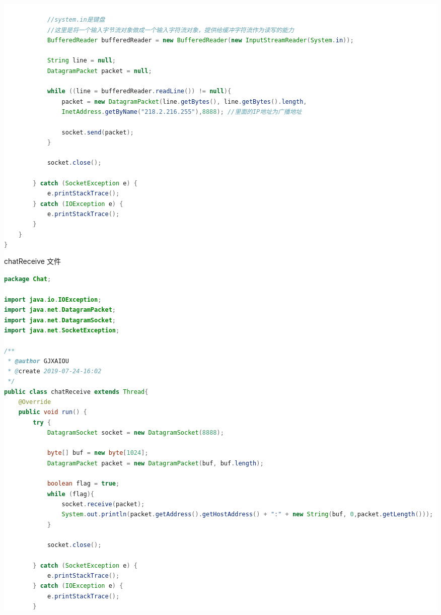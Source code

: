 ```java

            //system.in是键盘
            //这里是将一个输入字节流对象做成一个输入字符流对象，提供给缓冲字符流作为读写的能力
            BufferedReader bufferedReader = new BufferedReader(new InputStreamReader(System.in));

            String line = null;
            DatagramPacket packet = null;

            while ((line = bufferedReader.readLine()) != null){
                packet = new DatagramPacket(line.getBytes(), line.getBytes().length, 
                InetAddress.getByName("218.2.216.255"),8888); //里面的IP地址为广播地址

                socket.send(packet);
            }

            socket.close();

        } catch (SocketException e) {
            e.printStackTrace();
        } catch (IOException e) {
            e.printStackTrace();
        }
    }
}


```

chatReceive 文件
```java
package Chat;

import java.io.IOException;
import java.net.DatagramPacket;
import java.net.DatagramSocket;
import java.net.SocketException;

/**
 * @author GJXAIOU
 * @create 2019-07-24-16:02
 */
public class chatReceive extends Thread{
    @Override
    public void run() {
        try {
            DatagramSocket socket = new DatagramSocket(8888);

            byte[] buf = new byte[1024];
            DatagramPacket packet = new DatagramPacket(buf, buf.length);

            boolean flag = true;
            while (flag){
                socket.receive(packet);
                System.out.println(packet.getAddress().getHostAddress() + ":" + new String(buf, 0,packet.getLength()));
            }

            socket.close();

        } catch (SocketException e) {
            e.printStackTrace();
        } catch (IOException e) {
            e.printStackTrace();
        }
```